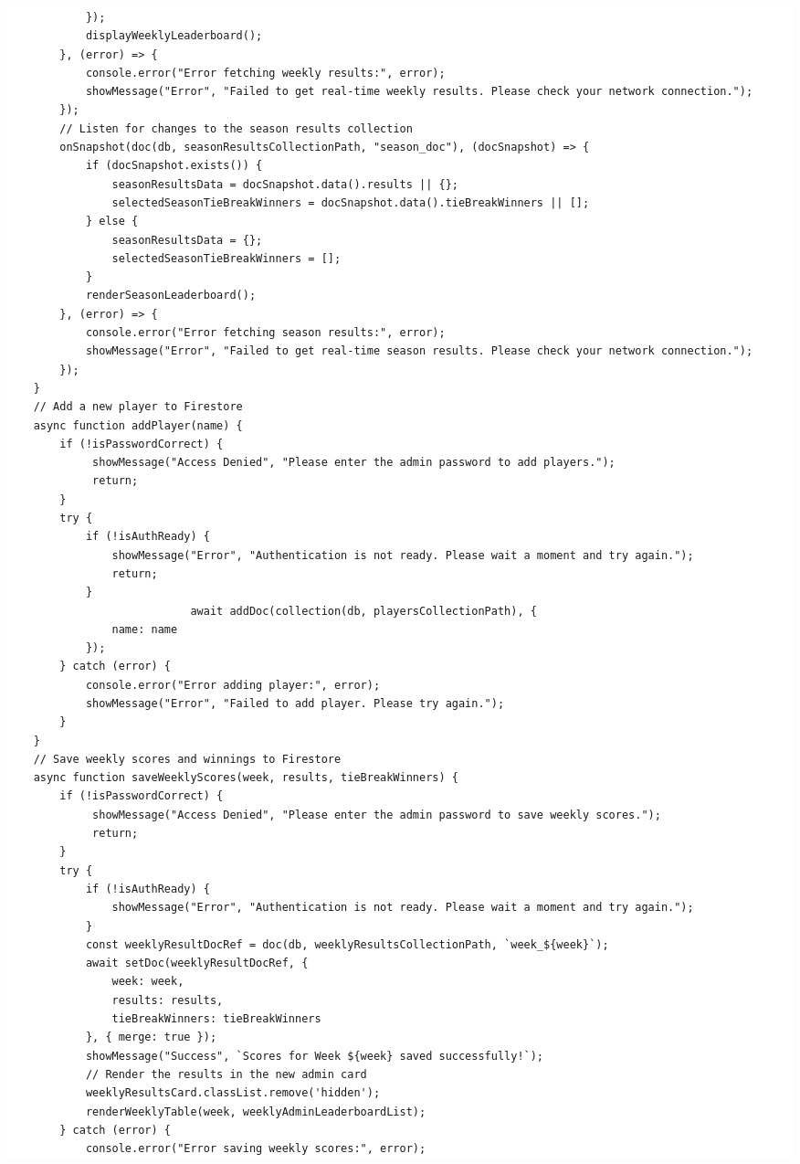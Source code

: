                });
                displayWeeklyLeaderboard();
            }, (error) => {
                console.error("Error fetching weekly results:", error);
                showMessage("Error", "Failed to get real-time weekly results. Please check your network connection.");
            });
            // Listen for changes to the season results collection
            onSnapshot(doc(db, seasonResultsCollectionPath, "season_doc"), (docSnapshot) => {
                if (docSnapshot.exists()) {
                    seasonResultsData = docSnapshot.data().results || {};
                    selectedSeasonTieBreakWinners = docSnapshot.data().tieBreakWinners || [];
                } else {
                    seasonResultsData = {};
                    selectedSeasonTieBreakWinners = [];
                }
                renderSeasonLeaderboard();
            }, (error) => {
                console.error("Error fetching season results:", error);
                showMessage("Error", "Failed to get real-time season results. Please check your network connection.");
            });
        }        
        // Add a new player to Firestore
        async function addPlayer(name) {
            if (!isPasswordCorrect) {
                 showMessage("Access Denied", "Please enter the admin password to add players.");
                 return;
            }
            try {
                if (!isAuthReady) {
                    showMessage("Error", "Authentication is not ready. Please wait a moment and try again.");
                    return;
                }
                                await addDoc(collection(db, playersCollectionPath), {
                    name: name
                });
            } catch (error) {
                console.error("Error adding player:", error);
                showMessage("Error", "Failed to add player. Please try again.");
            }
        }
        // Save weekly scores and winnings to Firestore
        async function saveWeeklyScores(week, results, tieBreakWinners) {
            if (!isPasswordCorrect) {
                 showMessage("Access Denied", "Please enter the admin password to save weekly scores.");
                 return;
            }
            try {
                if (!isAuthReady) {
                    showMessage("Error", "Authentication is not ready. Please wait a moment and try again.");
                }                
                const weeklyResultDocRef = doc(db, weeklyResultsCollectionPath, `week_${week}`);                
                await setDoc(weeklyResultDocRef, { 
                    week: week, 
                    results: results,
                    tieBreakWinners: tieBreakWinners
                }, { merge: true });
                showMessage("Success", `Scores for Week ${week} saved successfully!`);                
                // Render the results in the new admin card
                weeklyResultsCard.classList.remove('hidden');
                renderWeeklyTable(week, weeklyAdminLeaderboardList);
            } catch (error) {
                console.error("Error saving weekly scores:", error);